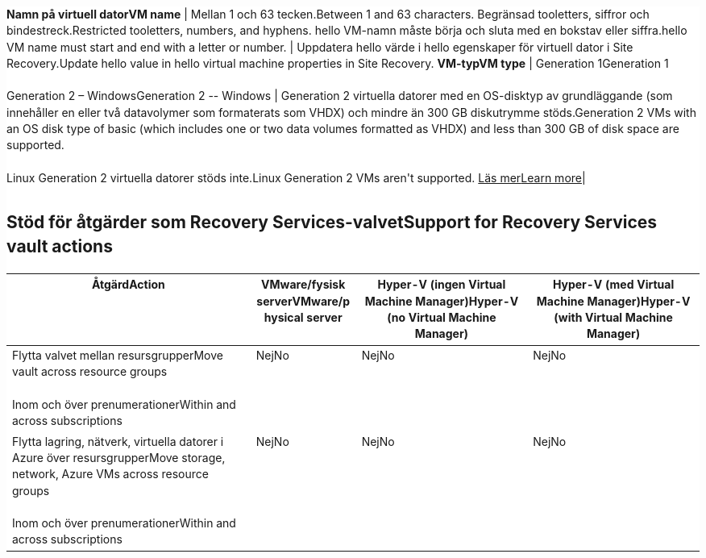 <span data-ttu-id="56d27-430">**Namn på virtuell dator**</span><span class="sxs-lookup"><span data-stu-id="56d27-430">**VM name**</span></span> | <span data-ttu-id="56d27-431">Mellan 1 och 63 tecken.</span><span class="sxs-lookup"><span data-stu-id="56d27-431">Between 1 and 63 characters.</span></span> <span data-ttu-id="56d27-432">Begränsad tooletters, siffror och bindestreck.</span><span class="sxs-lookup"><span data-stu-id="56d27-432">Restricted tooletters, numbers, and hyphens.</span></span> <span data-ttu-id="56d27-433">hello VM-namn måste börja och sluta med en bokstav eller siffra.</span><span class="sxs-lookup"><span data-stu-id="56d27-433">hello VM name must start and end with a letter or number.</span></span> | <span data-ttu-id="56d27-434">Uppdatera hello värde i hello egenskaper för virtuell dator i Site Recovery.</span><span class="sxs-lookup"><span data-stu-id="56d27-434">Update hello value in hello virtual machine properties in Site Recovery.</span></span>
<span data-ttu-id="56d27-435">**VM-typ**</span><span class="sxs-lookup"><span data-stu-id="56d27-435">**VM type**</span></span> | <span data-ttu-id="56d27-436">Generation 1</span><span class="sxs-lookup"><span data-stu-id="56d27-436">Generation 1</span></span><br/><br/> <span data-ttu-id="56d27-437">Generation 2 – Windows</span><span class="sxs-lookup"><span data-stu-id="56d27-437">Generation 2 -- Windows</span></span> | <span data-ttu-id="56d27-438">Generation 2 virtuella datorer med en OS-disktyp av grundläggande (som innehåller en eller två datavolymer som formaterats som VHDX) och mindre än 300 GB diskutrymme stöds.</span><span class="sxs-lookup"><span data-stu-id="56d27-438">Generation 2 VMs with an OS disk type of basic (which includes one or two data volumes formatted as VHDX) and less than 300 GB of disk space are supported.</span></span><br></br><span data-ttu-id="56d27-439">Linux Generation 2 virtuella datorer stöds inte.</span><span class="sxs-lookup"><span data-stu-id="56d27-439">Linux Generation 2 VMs aren't supported.</span></span> [<span data-ttu-id="56d27-440">Läs mer</span><span class="sxs-lookup"><span data-stu-id="56d27-440">Learn more</span></span>](https://azure.microsoft.com/blog/2015/04/28/disaster-recovery-to-azure-enhanced-and-were-listening/)|

## <a name="support-for-recovery-services-vault-actions"></a><span data-ttu-id="56d27-441">Stöd för åtgärder som Recovery Services-valvet</span><span class="sxs-lookup"><span data-stu-id="56d27-441">Support for Recovery Services vault actions</span></span>

<span data-ttu-id="56d27-442">**Åtgärd**</span><span class="sxs-lookup"><span data-stu-id="56d27-442">**Action**</span></span> | <span data-ttu-id="56d27-443">**VMware/fysisk server**</span><span class="sxs-lookup"><span data-stu-id="56d27-443">**VMware/physical server**</span></span> | <span data-ttu-id="56d27-444">**Hyper-V (ingen Virtual Machine Manager)**</span><span class="sxs-lookup"><span data-stu-id="56d27-444">**Hyper-V (no Virtual Machine Manager)**</span></span> | <span data-ttu-id="56d27-445">**Hyper-V (med Virtual Machine Manager)**</span><span class="sxs-lookup"><span data-stu-id="56d27-445">**Hyper-V (with Virtual Machine Manager)**</span></span>
--- | --- | --- | ---
<span data-ttu-id="56d27-446">Flytta valvet mellan resursgrupper</span><span class="sxs-lookup"><span data-stu-id="56d27-446">Move vault across resource groups</span></span><br/><br/> <span data-ttu-id="56d27-447">Inom och över prenumerationer</span><span class="sxs-lookup"><span data-stu-id="56d27-447">Within and across subscriptions</span></span> | <span data-ttu-id="56d27-448">Nej</span><span class="sxs-lookup"><span data-stu-id="56d27-448">No</span></span> | <span data-ttu-id="56d27-449">Nej</span><span class="sxs-lookup"><span data-stu-id="56d27-449">No</span></span> | <span data-ttu-id="56d27-450">Nej</span><span class="sxs-lookup"><span data-stu-id="56d27-450">No</span></span>
<span data-ttu-id="56d27-451">Flytta lagring, nätverk, virtuella datorer i Azure över resursgrupper</span><span class="sxs-lookup"><span data-stu-id="56d27-451">Move storage, network, Azure VMs across resource groups</span></span><br/><br/> <span data-ttu-id="56d27-452">Inom och över prenumerationer</span><span class="sxs-lookup"><span data-stu-id="56d27-452">Within and across subscriptions</span></span> | <span data-ttu-id="56d27-453">Nej</span><span class="sxs-lookup"><span data-stu-id="56d27-453">No</span></span> | <span data-ttu-id="56d27-454">Nej</span><span class="sxs-lookup"><span data-stu-id="56d27-454">No</span></span> | <span data-ttu-id="56d27-455">Nej</span><span class="sxs-lookup"><span data-stu-id="56d27-455">No</span></span>
